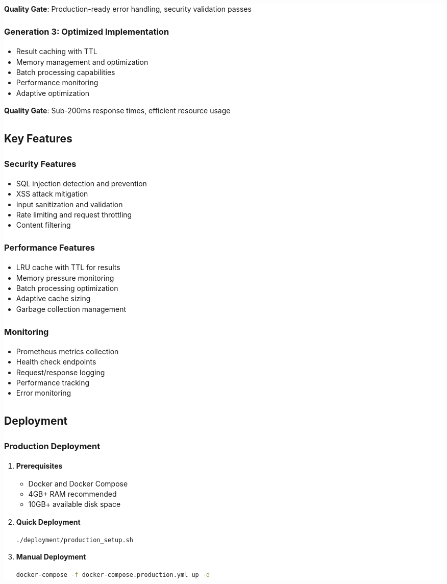 **Quality Gate**: Production-ready error handling, security validation passes

### Generation 3: Optimized Implementation
- Result caching with TTL
- Memory management and optimization
- Batch processing capabilities
- Performance monitoring
- Adaptive optimization

**Quality Gate**: Sub-200ms response times, efficient resource usage

## Key Features

### Security Features
- SQL injection detection and prevention
- XSS attack mitigation
- Input sanitization and validation
- Rate limiting and request throttling
- Content filtering

### Performance Features
- LRU cache with TTL for results
- Memory pressure monitoring
- Batch processing optimization
- Adaptive cache sizing
- Garbage collection management

### Monitoring
- Prometheus metrics collection
- Health check endpoints
- Request/response logging
- Performance tracking
- Error monitoring

## Deployment

### Production Deployment

1. **Prerequisites**
   - Docker and Docker Compose
   - 4GB+ RAM recommended
   - 10GB+ available disk space

2. **Quick Deployment**
   ```bash
   ./deployment/production_setup.sh
   ```

3. **Manual Deployment**
   ```bash
   docker-compose -f docker-compose.production.yml up -d
   ```
